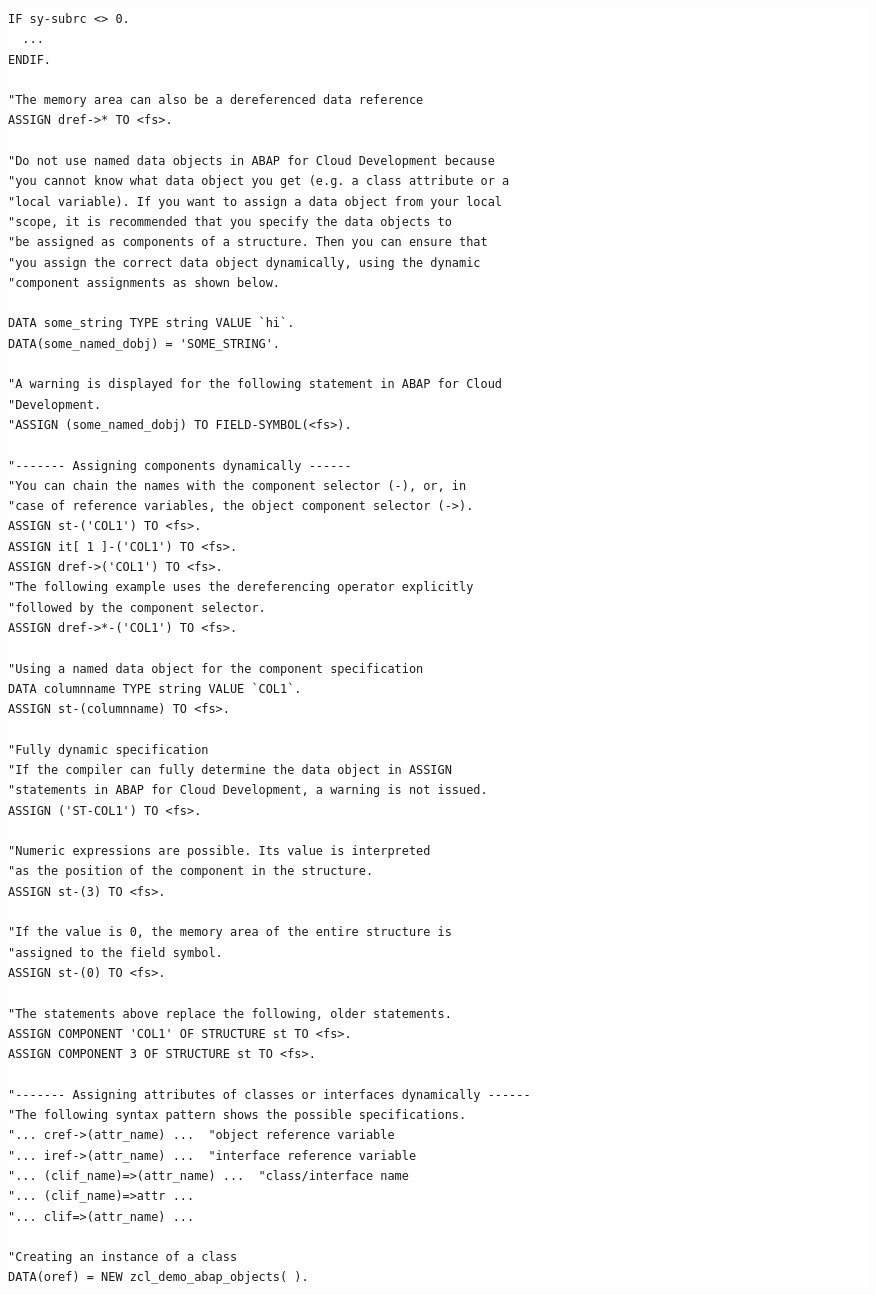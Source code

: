 ``` abap    
IF sy-subrc <> 0.
  ...
ENDIF.

"The memory area can also be a dereferenced data reference
ASSIGN dref->* TO <fs>.

"Do not use named data objects in ABAP for Cloud Development because
"you cannot know what data object you get (e.g. a class attribute or a
"local variable). If you want to assign a data object from your local
"scope, it is recommended that you specify the data objects to
"be assigned as components of a structure. Then you can ensure that
"you assign the correct data object dynamically, using the dynamic
"component assignments as shown below.

DATA some_string TYPE string VALUE `hi`.
DATA(some_named_dobj) = 'SOME_STRING'.

"A warning is displayed for the following statement in ABAP for Cloud
"Development.
"ASSIGN (some_named_dobj) TO FIELD-SYMBOL(<fs>).

"------- Assigning components dynamically ------
"You can chain the names with the component selector (-), or, in
"case of reference variables, the object component selector (->).
ASSIGN st-('COL1') TO <fs>.
ASSIGN it[ 1 ]-('COL1') TO <fs>.
ASSIGN dref->('COL1') TO <fs>.
"The following example uses the dereferencing operator explicitly
"followed by the component selector.
ASSIGN dref->*-('COL1') TO <fs>.

"Using a named data object for the component specification
DATA columnname TYPE string VALUE `COL1`.
ASSIGN st-(columnname) TO <fs>.

"Fully dynamic specification
"If the compiler can fully determine the data object in ASSIGN
"statements in ABAP for Cloud Development, a warning is not issued.
ASSIGN ('ST-COL1') TO <fs>.

"Numeric expressions are possible. Its value is interpreted
"as the position of the component in the structure.
ASSIGN st-(3) TO <fs>.

"If the value is 0, the memory area of the entire structure is
"assigned to the field symbol.
ASSIGN st-(0) TO <fs>.

"The statements above replace the following, older statements.
ASSIGN COMPONENT 'COL1' OF STRUCTURE st TO <fs>.
ASSIGN COMPONENT 3 OF STRUCTURE st TO <fs>.

"------- Assigning attributes of classes or interfaces dynamically ------
"The following syntax pattern shows the possible specifications.
"... cref->(attr_name) ...  "object reference variable
"... iref->(attr_name) ...  "interface reference variable
"... (clif_name)=>(attr_name) ...  "class/interface name
"... (clif_name)=>attr ...
"... clif=>(attr_name) ...

"Creating an instance of a class
DATA(oref) = NEW zcl_demo_abap_objects( ).
```